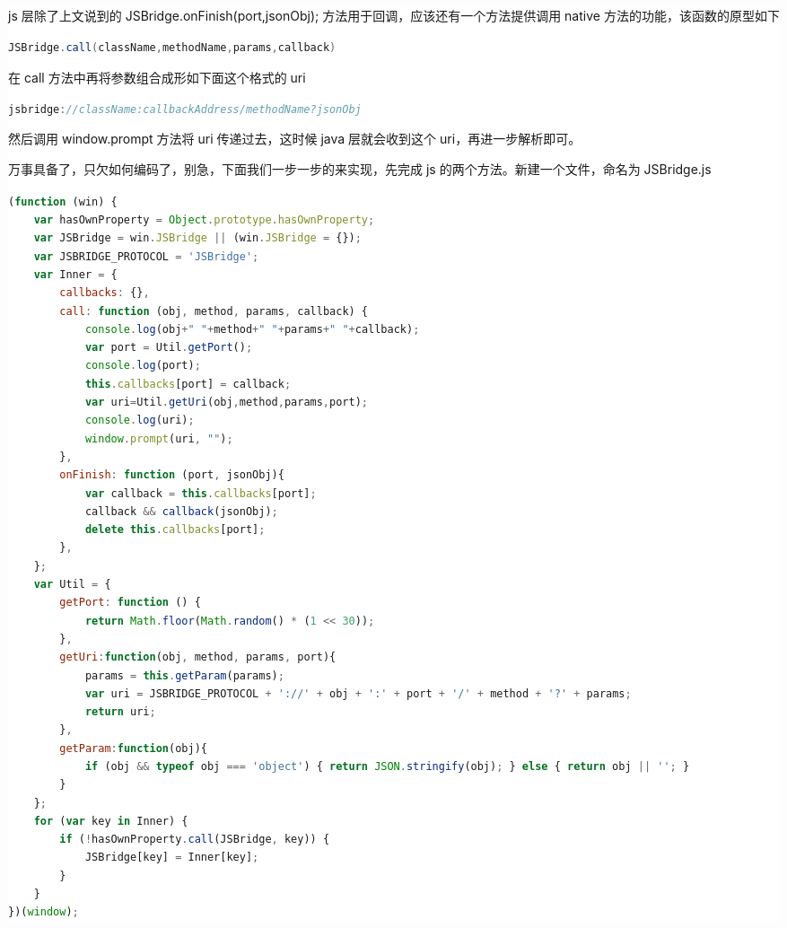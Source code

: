 js 层除了上文说到的 JSBridge.onFinish(port,jsonObj); 方法用于回调，应该还有一个方法提供调用 native 方法的功能，该函数的原型如下

```java
JSBridge.call(className,methodName,params,callback)
```

在 call 方法中再将参数组合成形如下面这个格式的 uri

```java
jsbridge://className:callbackAddress/methodName?jsonObj
```

然后调用 window.prompt 方法将 uri 传递过去，这时候 java 层就会收到这个 uri，再进一步解析即可。

万事具备了，只欠如何编码了，别急，下面我们一步一步的来实现，先完成 js 的两个方法。新建一个文件，命名为 JSBridge.js

```js
(function (win) {
    var hasOwnProperty = Object.prototype.hasOwnProperty;
    var JSBridge = win.JSBridge || (win.JSBridge = {});
    var JSBRIDGE_PROTOCOL = 'JSBridge';
    var Inner = {
        callbacks: {},
        call: function (obj, method, params, callback) {
            console.log(obj+" "+method+" "+params+" "+callback);
            var port = Util.getPort();
            console.log(port);
            this.callbacks[port] = callback;
            var uri=Util.getUri(obj,method,params,port);
            console.log(uri);
            window.prompt(uri, "");
        },
        onFinish: function (port, jsonObj){
            var callback = this.callbacks[port];
            callback && callback(jsonObj);
            delete this.callbacks[port];
        },
    };
    var Util = {
        getPort: function () {
            return Math.floor(Math.random() * (1 << 30));
        },
        getUri:function(obj, method, params, port){
            params = this.getParam(params);
            var uri = JSBRIDGE_PROTOCOL + '://' + obj + ':' + port + '/' + method + '?' + params;
            return uri;
        },
        getParam:function(obj){
            if (obj && typeof obj === 'object') { return JSON.stringify(obj); } else { return obj || ''; }
        }
    };
    for (var key in Inner) {
        if (!hasOwnProperty.call(JSBridge, key)) {
            JSBridge[key] = Inner[key];
        }
    }
})(window);
```
